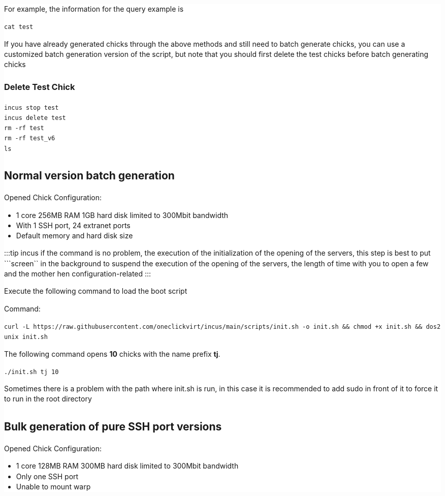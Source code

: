 For example, the information for the query example is

```shell
cat test
```

If you have already generated chicks through the above methods and still need to batch generate chicks, you can use a customized batch generation version of the script, but note that you should first delete the test chicks before batch generating chicks

### Delete Test Chick

```shell
incus stop test
incus delete test
rm -rf test
rm -rf test_v6
ls
```

## Normal version batch generation

Opened Chick Configuration:

- 1 core 256MB RAM 1GB hard disk limited to 300Mbit bandwidth
- With 1 SSH port, 24 extranet ports
- Default memory and hard disk size

:::tip
incus if the command is no problem, the execution of the initialization of the opening of the servers, this step is best to put ```screen`` in the background to suspend the execution of the opening of the servers, the length of time with you to open a few and the mother hen configuration-related
:::

Execute the following command to load the boot script

Command:

```shell
curl -L https://raw.githubusercontent.com/oneclickvirt/incus/main/scripts/init.sh -o init.sh && chmod +x init.sh && dos2unix init.sh
```

The following command opens **10** chicks with the name prefix **tj**.

```shell
./init.sh tj 10
```

Sometimes there is a problem with the path where init.sh is run, in this case it is recommended to add sudo in front of it to force it to run in the root directory

## Bulk generation of pure SSH port versions

Opened Chick Configuration:

- 1 core 128MB RAM 300MB hard disk limited to 300Mbit bandwidth
- Only one SSH port
- Unable to mount warp
